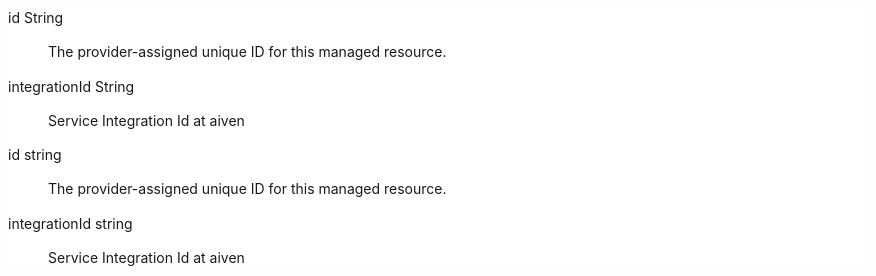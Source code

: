 <div>
<pulumi-choosable type="language" values="java">
<dl class="resources-properties"><dt class="property-"
            title="">
        <span id="id_java">
<a data-swiftype-name="resource-property" data-swiftype-type="text" href="#id_java" style="color: inherit; text-decoration: inherit;">id</a>
</span>
        <span class="property-indicator"></span>
        <span class="property-type">String</span>
    </dt>
    <dd><p>The provider-assigned unique ID for this managed resource.</p>
</dd><dt class="property-"
            title="">
        <span id="integrationid_java">
<a data-swiftype-name="resource-property" data-swiftype-type="text" href="#integrationid_java" style="color: inherit; text-decoration: inherit;">integration<wbr>Id</a>
</span>
        <span class="property-indicator"></span>
        <span class="property-type">String</span>
    </dt>
    <dd><p>Service Integration Id at aiven</p>
</dd></dl>
</pulumi-choosable>
</div>

<div>
<pulumi-choosable type="language" values="javascript,typescript">
<dl class="resources-properties"><dt class="property-"
            title="">
        <span id="id_nodejs">
<a data-swiftype-name="resource-property" data-swiftype-type="text" href="#id_nodejs" style="color: inherit; text-decoration: inherit;">id</a>
</span>
        <span class="property-indicator"></span>
        <span class="property-type">string</span>
    </dt>
    <dd><p>The provider-assigned unique ID for this managed resource.</p>
</dd><dt class="property-"
            title="">
        <span id="integrationid_nodejs">
<a data-swiftype-name="resource-property" data-swiftype-type="text" href="#integrationid_nodejs" style="color: inherit; text-decoration: inherit;">integration<wbr>Id</a>
</span>
        <span class="property-indicator"></span>
        <span class="property-type">string</span>
    </dt>
    <dd><p>Service Integration Id at aiven</p>
</dd></dl>
</pulumi-choosable>
</div>
